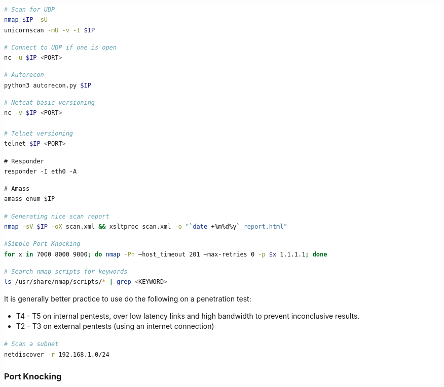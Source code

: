 ```bash
# Scan for UDP
nmap $IP -sU
unicornscan -mU -v -I $IP
```

```bash
# Connect to UDP if one is open
nc -u $IP <PORT>

```

```bash
# Autorecon
python3 autorecon.py $IP
```

```bash
# Netcat basic versioning
nc -v $IP <PORT>

# Telnet versioning
telnet $IP <PORT>
```

```
# Responder
responder -I eth0 -A
```

```
# Amass
amass enum $IP
```

```bash
# Generating nice scan report
nmap -sV $IP -oX scan.xml && xsltproc scan.xml -o "`date +%m%d%y`_report.html"
```
```bash
#Simple Port Knocking
for x in 7000 8000 9000; do nmap -Pn –host_timeout 201 –max-retries 0 -p $x 1.1.1.1; done
```

```bash
# Search nmap scripts for keywords
ls /usr/share/nmap/scripts/* | grep <KEYWORD>
```

It is generally better practice to use do the following on a penetration test:
* T4 - T5 on internal pentests, over low latency links and high bandwidth to prevent inconclusive results.
* T2 - T3 on external pentests (using an internet connection)

```bash
# Scan a subnet 
netdiscover -r 192.168.1.0/24
```

### Port Knocking
